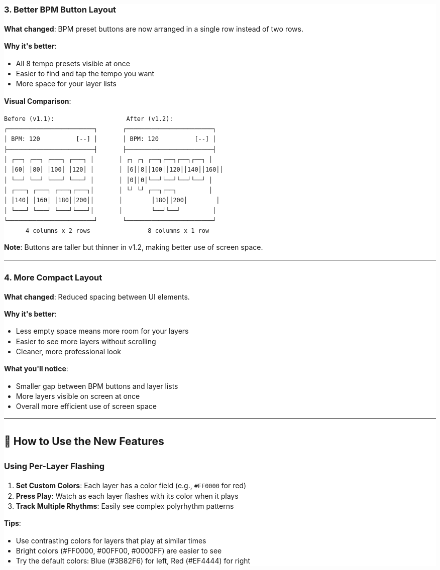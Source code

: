 ### 3. Better BPM Button Layout

**What changed**: BPM preset buttons are now arranged in a single row instead of two rows.

**Why it's better**:
- All 8 tempo presets visible at once
- Easier to find and tap the tempo you want
- More space for your layer lists

**Visual Comparison**:
```
Before (v1.1):                    After (v1.2):
┌────────────────────────┐       ┌────────────────────────┐
│ BPM: 120          [--] │       │ BPM: 120          [--] │
├────────────────────────┤       ├────────────────────────┤
│ ┌──┐ ┌──┐ ┌───┐ ┌───┐ │       │ ┌┐ ┌┐ ┌──┐┌──┐┌──┐┌──┐ │
│ │60│ │80│ │100│ │120│ │       │ │6││8││100││120││140││160││
│ └──┘ └──┘ └───┘ └───┘ │       │ │0││0│└──┘└──┘└──┘└──┘ │
│ ┌───┐ ┌───┐ ┌───┐┌───┐│       │ └┘ └┘ ┌──┐┌──┐         │
│ │140│ │160│ │180││200││       │        │180││200│        │
│ └───┘ └───┘ └───┘└───┘│       │        └──┘└──┘         │
└────────────────────────┘       └────────────────────────┘
      4 columns x 2 rows                8 columns x 1 row
```

**Note**: Buttons are taller but thinner in v1.2, making better use of screen space.

---

### 4. More Compact Layout

**What changed**: Reduced spacing between UI elements.

**Why it's better**:
- Less empty space means more room for your layers
- Easier to see more layers without scrolling
- Cleaner, more professional look

**What you'll notice**:
- Smaller gap between BPM buttons and layer lists
- More layers visible on screen at once
- Overall more efficient use of screen space

---

## 📱 How to Use the New Features

### Using Per-Layer Flashing

1. **Set Custom Colors**: Each layer has a color field (e.g., `#FF0000` for red)
2. **Press Play**: Watch as each layer flashes with its color when it plays
3. **Track Multiple Rhythms**: Easily see complex polyrhythm patterns

**Tips**:
- Use contrasting colors for layers that play at similar times
- Bright colors (#FF0000, #00FF00, #0000FF) are easier to see
- Try the default colors: Blue (#3B82F6) for left, Red (#EF4444) for right

